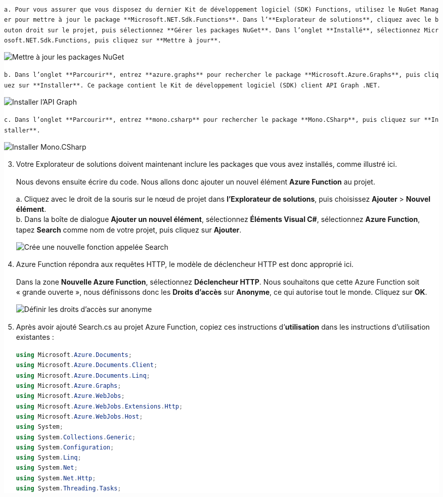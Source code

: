     a. Pour vous assurer que vous disposez du dernier Kit de développement logiciel (SDK) Functions, utilisez le NuGet Manager pour mettre à jour le package **Microsoft.NET.Sdk.Functions**. Dans l’**Explorateur de solutions**, cliquez avec le bouton droit sur le projet, puis sélectionnez **Gérer les packages NuGet**. Dans l’onglet **Installé**, sélectionnez Microsoft.NET.Sdk.Functions, puis cliquez sur **Mettre à jour**.

   ![Mettre à jour les packages NuGet](./media/tutorial-functions-http-trigger/02-update-functions-sdk.png)

    b. Dans l’onglet **Parcourir**, entrez **azure.graphs** pour rechercher le package **Microsoft.Azure.Graphs**, puis cliquez sur **Installer**. Ce package contient le Kit de développement logiciel (SDK) client API Graph .NET.

   ![Installer l’API Graph](./media/tutorial-functions-http-trigger/03-add-azure-graphs.png)

    c. Dans l’onglet **Parcourir**, entrez **mono.csharp** pour rechercher le package **Mono.CSharp**, puis cliquez sur **Installer**.

   ![Installer Mono.CSharp](./media/tutorial-functions-http-trigger/04-add-mono.png)

3. Votre Explorateur de solutions doivent maintenant inclure les packages que vous avez installés, comme illustré ici. 
   
   Nous devons ensuite écrire du code. Nous allons donc ajouter un nouvel élément **Azure Function** au projet. 

    a. Cliquez avec le droit de la souris sur le nœud de projet dans **l’Explorateur de solutions**, puis choisissez **Ajouter** > **Nouvel élément**.   
    b. Dans la boîte de dialogue **Ajouter un nouvel élément**, sélectionnez **Éléments Visual C#**, sélectionnez **Azure Function**, tapez **Search** comme nom de votre projet, puis cliquez sur **Ajouter**.  
 
   ![Crée une nouvelle fonction appelée Search](./media/tutorial-functions-http-trigger/05-add-function.png)

4. Azure Function répondra aux requêtes HTTP, le modèle de déclencheur HTTP est donc approprié ici.
   
   Dans la zone **Nouvelle Azure Function**, sélectionnez **Déclencheur HTTP**. Nous souhaitons que cette Azure Function soit « grande ouverte », nous définissons donc les **Droits d’accès** sur **Anonyme**, ce qui autorise tout le monde. Cliquez sur **OK**.

   ![Définir les droits d’accès sur anonyme](./media/tutorial-functions-http-trigger/06-http-trigger.png)

5. Après avoir ajouté Search.cs au projet Azure Function, copiez ces instructions d’**utilisation** dans les instructions d’utilisation existantes :

   ```csharp
   using Microsoft.Azure.Documents;
   using Microsoft.Azure.Documents.Client;
   using Microsoft.Azure.Documents.Linq;
   using Microsoft.Azure.Graphs;
   using Microsoft.Azure.WebJobs;
   using Microsoft.Azure.WebJobs.Extensions.Http;
   using Microsoft.Azure.WebJobs.Host;
   using System;
   using System.Collections.Generic;
   using System.Configuration;
   using System.Linq;
   using System.Net;
   using System.Net.Http;
   using System.Threading.Tasks;
   ```
